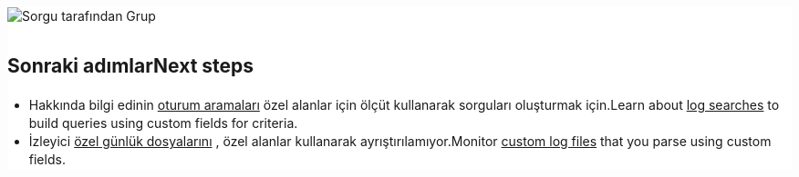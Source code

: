 ![Sorgu tarafından Grup](media/log-analytics-custom-fields/query-group.png)

## <a name="next-steps"></a><span data-ttu-id="dfc86-210">Sonraki adımlar</span><span class="sxs-lookup"><span data-stu-id="dfc86-210">Next steps</span></span>
* <span data-ttu-id="dfc86-211">Hakkında bilgi edinin [oturum aramaları](log-analytics-log-searches.md) özel alanlar için ölçüt kullanarak sorguları oluşturmak için.</span><span class="sxs-lookup"><span data-stu-id="dfc86-211">Learn about [log searches](log-analytics-log-searches.md) to build queries using custom fields for criteria.</span></span>
* <span data-ttu-id="dfc86-212">İzleyici [özel günlük dosyalarını](log-analytics-data-sources-custom-logs.md) , özel alanlar kullanarak ayrıştırılamıyor.</span><span class="sxs-lookup"><span data-stu-id="dfc86-212">Monitor [custom log files](log-analytics-data-sources-custom-logs.md) that you parse using custom fields.</span></span>


